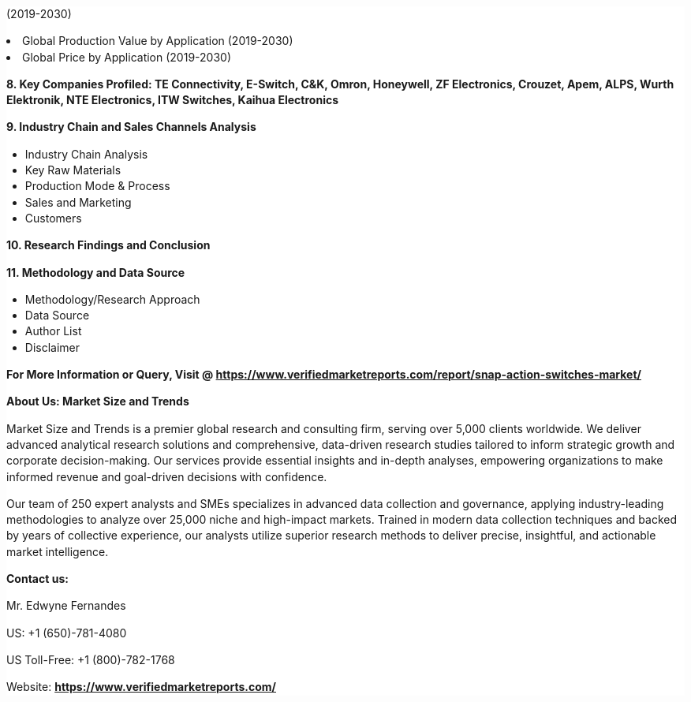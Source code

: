 (2019-2030)</li><li>Global Production Value by Application (2019-2030)</li><li>Global Price by Application (2019-2030)</li></ul><p><strong>8. Key Companies Profiled: TE Connectivity, E-Switch, C&K, Omron, Honeywell, ZF Electronics, Crouzet, Apem, ALPS, Wurth Elektronik, NTE Electronics, ITW Switches, Kaihua Electronics</strong></p><p><strong>9. Industry Chain and Sales Channels Analysis</strong></p><ul><li>Industry Chain Analysis</li><li>Key Raw Materials</li><li>Production Mode &amp; Process</li><li>Sales and Marketing</li><li>Customers</li></ul><p><strong>10. Research Findings and Conclusion</strong></p><p><strong>11. Methodology and Data Source</strong></p><ul><li>Methodology/Research Approach</li><li>Data Source</li><li>Author List</li><li>Disclaimer</li></ul></p><p><strong>For More Information or Query, Visit @ <a href="https://www.verifiedmarketreports.com/report/snap-action-switches-market/">https://www.verifiedmarketreports.com/report/snap-action-switches-market/</a></strong></p><p><strong>About Us: Market Size and Trends</strong></p><p>Market Size and Trends is a premier global research and consulting firm, serving over 5,000 clients worldwide. We deliver advanced analytical research solutions and comprehensive, data-driven research studies tailored to inform strategic growth and corporate decision-making. Our services provide essential insights and in-depth analyses, empowering organizations to make informed revenue and goal-driven decisions with confidence.</p><p>Our team of 250 expert analysts and SMEs specializes in advanced data collection and governance, applying industry-leading methodologies to analyze over 25,000 niche and high-impact markets. Trained in modern data collection techniques and backed by years of collective experience, our analysts utilize superior research methods to deliver precise, insightful, and actionable market intelligence.</p><p><strong>Contact us:</strong></p><p>Mr. Edwyne Fernandes</p><p>US: +1 (650)-781-4080</p><p>US Toll-Free: +1 (800)-782-1768</p><p>Website: <strong><a href="https://www.verifiedmarketreports.com/">https://www.verifiedmarketreports.com/</a></strong></p>
